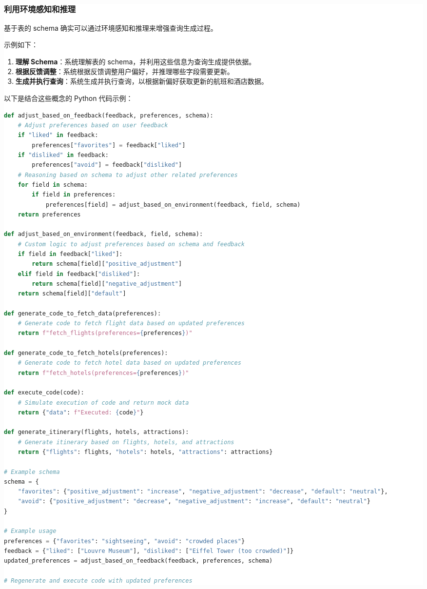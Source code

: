   ```python
   ```

### 利用环境感知和推理

基于表的 schema 确实可以通过环境感知和推理来增强查询生成过程。

示例如下：

1. **理解 Schema**：系统理解表的 schema，并利用这些信息为查询生成提供依据。
2. **根据反馈调整**：系统根据反馈调整用户偏好，并推理哪些字段需要更新。
3. **生成并执行查询**：系统生成并执行查询，以根据新偏好获取更新的航班和酒店数据。

以下是结合这些概念的 Python 代码示例：

```python
def adjust_based_on_feedback(feedback, preferences, schema):
    # Adjust preferences based on user feedback
    if "liked" in feedback:
        preferences["favorites"] = feedback["liked"]
    if "disliked" in feedback:
        preferences["avoid"] = feedback["disliked"]
    # Reasoning based on schema to adjust other related preferences
    for field in schema:
        if field in preferences:
            preferences[field] = adjust_based_on_environment(feedback, field, schema)
    return preferences

def adjust_based_on_environment(feedback, field, schema):
    # Custom logic to adjust preferences based on schema and feedback
    if field in feedback["liked"]:
        return schema[field]["positive_adjustment"]
    elif field in feedback["disliked"]:
        return schema[field]["negative_adjustment"]
    return schema[field]["default"]

def generate_code_to_fetch_data(preferences):
    # Generate code to fetch flight data based on updated preferences
    return f"fetch_flights(preferences={preferences})"

def generate_code_to_fetch_hotels(preferences):
    # Generate code to fetch hotel data based on updated preferences
    return f"fetch_hotels(preferences={preferences})"

def execute_code(code):
    # Simulate execution of code and return mock data
    return {"data": f"Executed: {code}"}

def generate_itinerary(flights, hotels, attractions):
    # Generate itinerary based on flights, hotels, and attractions
    return {"flights": flights, "hotels": hotels, "attractions": attractions}

# Example schema
schema = {
    "favorites": {"positive_adjustment": "increase", "negative_adjustment": "decrease", "default": "neutral"},
    "avoid": {"positive_adjustment": "decrease", "negative_adjustment": "increase", "default": "neutral"}
}

# Example usage
preferences = {"favorites": "sightseeing", "avoid": "crowded places"}
feedback = {"liked": ["Louvre Museum"], "disliked": ["Eiffel Tower (too crowded)"]}
updated_preferences = adjust_based_on_feedback(feedback, preferences, schema)

# Regenerate and execute code with updated preferences
```